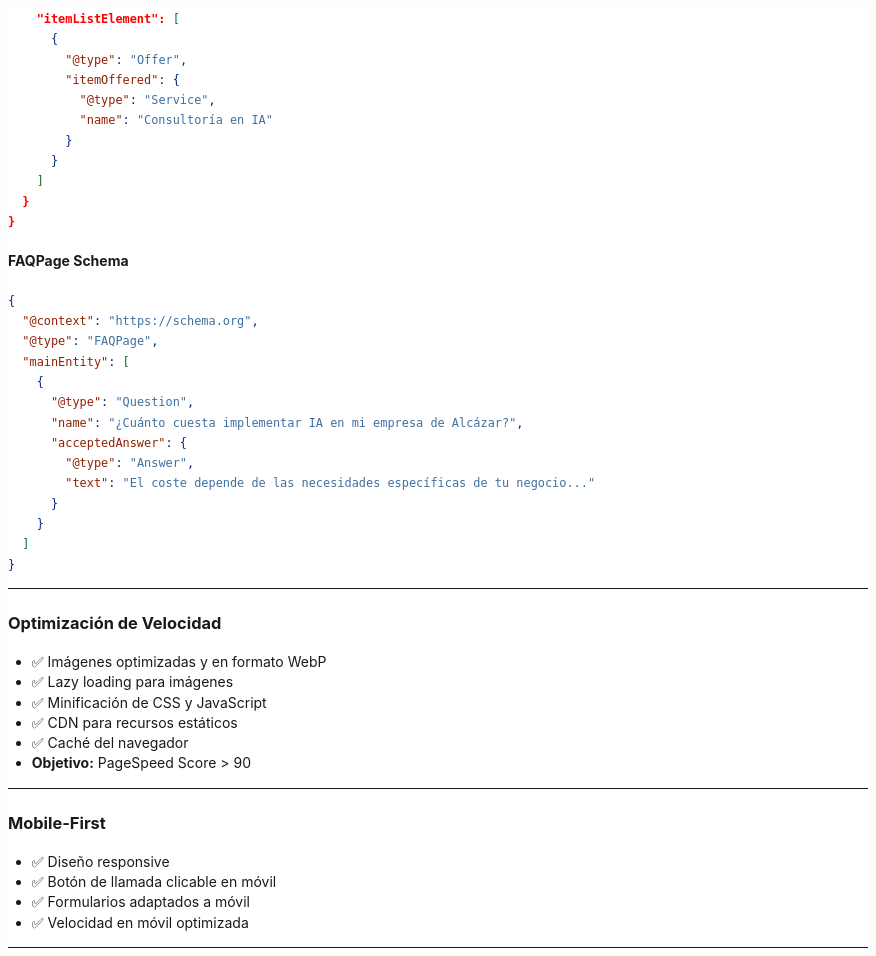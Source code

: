```json
    "itemListElement": [
      {
        "@type": "Offer",
        "itemOffered": {
          "@type": "Service",
          "name": "Consultoría en IA"
        }
      }
    ]
  }
}
```

#### **FAQPage Schema**

```json
{
  "@context": "https://schema.org",
  "@type": "FAQPage",
  "mainEntity": [
    {
      "@type": "Question",
      "name": "¿Cuánto cuesta implementar IA en mi empresa de Alcázar?",
      "acceptedAnswer": {
        "@type": "Answer",
        "text": "El coste depende de las necesidades específicas de tu negocio..."
      }
    }
  ]
}
```

---

### **Optimización de Velocidad**

- ✅ Imágenes optimizadas y en formato WebP
- ✅ Lazy loading para imágenes
- ✅ Minificación de CSS y JavaScript
- ✅ CDN para recursos estáticos
- ✅ Caché del navegador
- **Objetivo:** PageSpeed Score > 90

---

### **Mobile-First**

- ✅ Diseño responsive
- ✅ Botón de llamada clicable en móvil
- ✅ Formularios adaptados a móvil
- ✅ Velocidad en móvil optimizada

---
